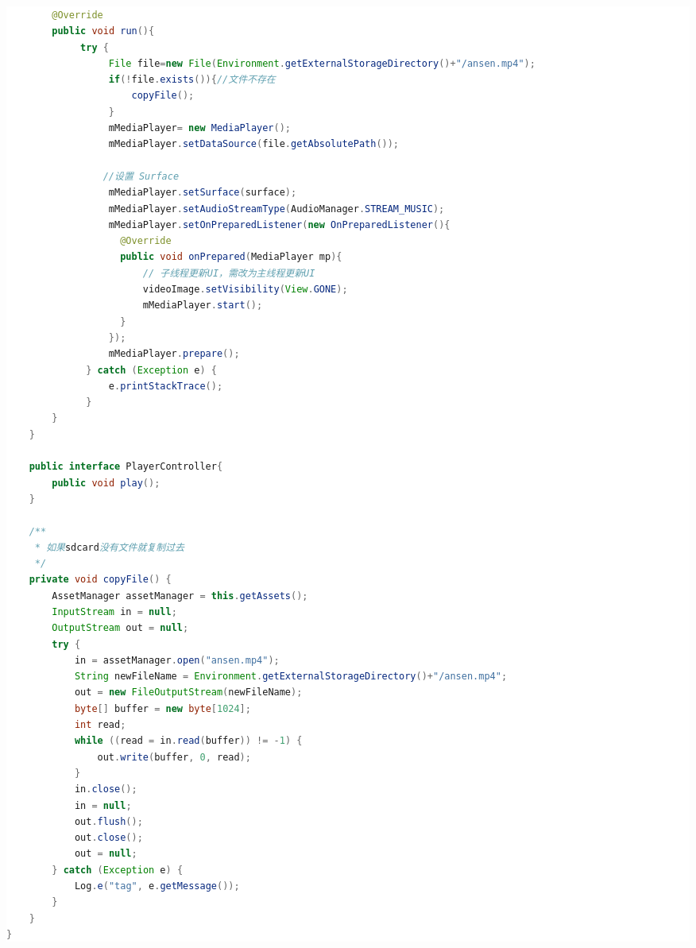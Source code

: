 ```java
		@Override
		public void run(){
			 try {
				  File file=new File(Environment.getExternalStorageDirectory()+"/ansen.mp4");
				  if(!file.exists()){//文件不存在
					  copyFile();
				  }
				  mMediaPlayer= new MediaPlayer();
				  mMediaPlayer.setDataSource(file.getAbsolutePath());
                 
                 //设置 Surface
				  mMediaPlayer.setSurface(surface);
				  mMediaPlayer.setAudioStreamType(AudioManager.STREAM_MUSIC);
				  mMediaPlayer.setOnPreparedListener(new OnPreparedListener(){
					@Override
					public void onPrepared(MediaPlayer mp){
                        // 子线程更新UI，需改为主线程更新UI
						videoImage.setVisibility(View.GONE);
						mMediaPlayer.start();
					}
				  });
				  mMediaPlayer.prepare();
			  } catch (Exception e) {  
				  e.printStackTrace();
			  }
	    }
	}
	
	public interface PlayerController{
		public void play();
	}
	
	/**
	 * 如果sdcard没有文件就复制过去
	 */
	private void copyFile() {
	    AssetManager assetManager = this.getAssets();
	    InputStream in = null;
	    OutputStream out = null;
	    try {
	        in = assetManager.open("ansen.mp4");
	        String newFileName = Environment.getExternalStorageDirectory()+"/ansen.mp4";
	        out = new FileOutputStream(newFileName);
	        byte[] buffer = new byte[1024];
	        int read;
	        while ((read = in.read(buffer)) != -1) {
	            out.write(buffer, 0, read);
	        }
	        in.close();
	        in = null;
	        out.flush();
	        out.close();
	        out = null;
	    } catch (Exception e) {
	        Log.e("tag", e.getMessage());
	    }
	}
}
```
